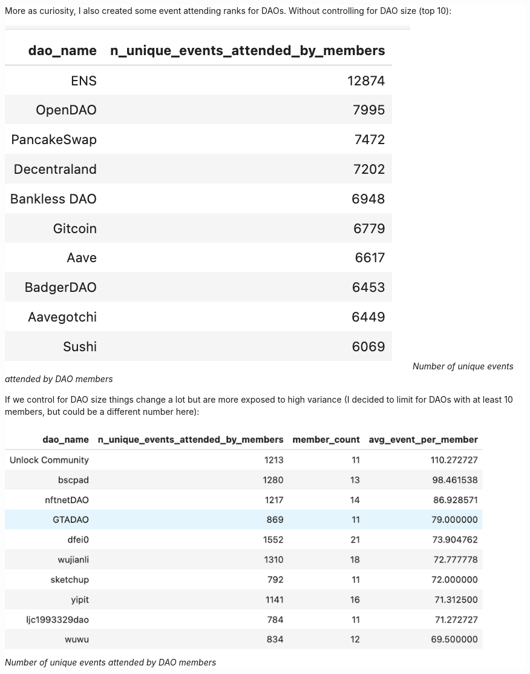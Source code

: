 More as curiosity, I also created some event attending ranks for DAOs. Without controlling for DAO size (top 10):

![Most popular events](./images/poap_general/top_dao_events.png)
_Number of unique events attended by DAO members_

If we control for DAO size things change a lot but are more exposed to high variance (I decided to limit for DAOs with at least 10 members, but could be a different number here):

![Most popular events](./images/poap_general/top_dao_controlled.png)
_Number of unique events attended by DAO members_
